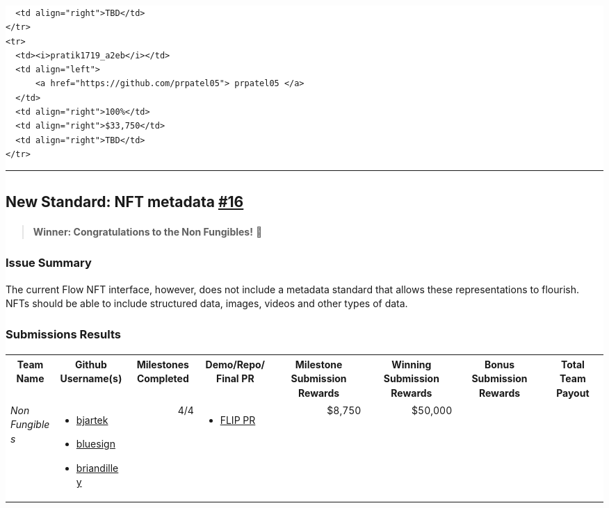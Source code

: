       <td align="right">TBD</td>
    </tr>
    <tr>
      <td><i>pratik1719_a2eb</i></td>
      <td align="left">
          <a href="https://github.com/prpatel05"> prpatel05 </a>
      </td>
      <td align="right">100%</td>
      <td align="right">$33,750</td>
      <td align="right">TBD</td>
    </tr>
  </tbody>
</table>

---

## New Standard: NFT metadata [#16](https://github.com/onflow/flip-fest/issues/16)

> **Winner: Congratulations to the Non Fungibles!** :tada:

### Issue Summary

The current Flow NFT interface, however, does not include a metadata standard that allows these representations to flourish. NFTs should be able to include structured data, images, videos and other types of data.

### Submissions Results

<table>
  <tbody>
    <tr>
      <th>Team Name</th>
      <th align="center">Github Username(s)</th>
      <th align="center">Milestones Completed</th>
      <th align="center">Demo/Repo/Final PR</th>
      <th align="center">Milestone Submission Rewards</th>
      <th align="center">Winning Submission Rewards</th>
      <th align="center">Bonus Submission Rewards</th>
      <th align="center">Total Team Payout</th>
    </tr>
    <tr>
      <td><i>Non Fungibles </i></td>
      <td align="left">
        <ul>
            <li> <a href="https://github.com/bjartek"> bjartek </a></li>
        </ul>
        <ul>
            <li> <a href="https://github.com/bluesign "> bluesign  </a></li>
        </ul>
        <ul>
            <li> <a href="https://github.com/briandilley"> briandilley </a></li>
        </ul>
      </td>
      <td align="right">4/4</td>
      <td align="left">
        <ul>
            <li> 
                <a href="https://github.com/onflow/flow/pull/636">FLIP PR</a>
            </li>
        </ul>
      </td>
      <td align="right">$8,750</td>
      <td align="right">$50,000</td>